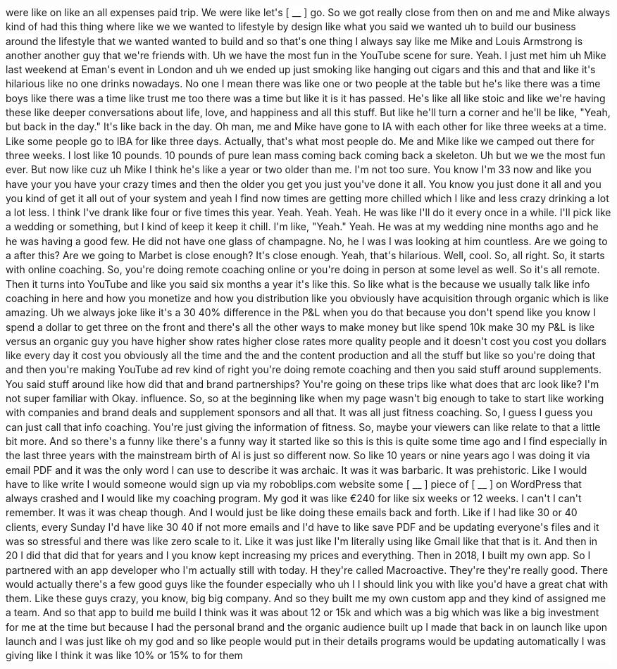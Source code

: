 were like on like an all expenses paid trip. We were like let's [ __ ] go. So we got really close from then on and me and Mike always kind of had this thing where like we we wanted to lifestyle by design like what you said we wanted uh to build our business around the lifestyle that we wanted wanted to build and so that's one thing I always say like me Mike and Louis Armstrong is another another guy that we're friends with. Uh we have the most fun in the YouTube scene for sure. Yeah. I just met him uh Mike last weekend at Eman's event in London and uh we ended up just smoking like hanging out cigars and this and that and like it's hilarious like no one drinks nowadays. No one I mean there was like one or two people at the table but he's like there was a time boys like there was a time like trust me too there was a time but like it is it has passed. He's like all like stoic and like we're having these like deeper conversations about life, love, and happiness and all this stuff. But like he'll turn a corner and he'll be like, "Yeah, but back in the day." It's like back in the day. Oh man, me and Mike have gone to IA with each other for like three weeks at a time. Like some people go to IBA for like three days. Actually, that's what most people do. Me and Mike like we camped out there for three weeks. I lost like 10 pounds. 10 pounds of pure lean mass coming back coming back a skeleton. Uh but we we the most fun ever. But now like cuz uh Mike I think he's like a year or two older than me. I'm not too sure. You know I'm 33 now and like you have your you have your crazy times and then the older you get you just you've done it all. You know you just done it all and you you kind of get it all out of your system and yeah I find now times are getting more chilled which I like and less crazy drinking a lot a lot less. I think I've drank like four or five times this year. Yeah. Yeah. Yeah. He was like I'll do it every once in a while. I'll pick like a wedding or something, but I kind of keep it keep it chill. I'm like, "Yeah." Yeah. He was at my wedding nine months ago and he he was having a good few. He did not have one glass of champagne. No, he I was I was looking at him countless. Are we going to a after this? Are we going to Marbet is close enough? It's close enough. Yeah, that's hilarious. Well, cool. So, all right. So, it starts with online coaching. So, you're doing remote coaching online or you're doing in person at some level as well. So it's all remote. Then it turns into YouTube and like you said six months a year it's like this. So like what is the because we usually talk like info coaching in here and how you monetize and how you distribution like you obviously have acquisition through organic which is like amazing. Uh we always joke like it's a 30 40% difference in the P&L when you do that because you don't spend like you know I spend a dollar to get three on the front and there's all the other ways to make money but like spend 10k make 30 my P&L is like versus an organic guy you have higher show rates higher close rates more quality people and it doesn't cost you cost you dollars like every day it cost you obviously all the time and the and the content production and all the stuff but like so you're doing that and then you're making YouTube ad rev kind of right you're doing remote coaching and then you said stuff around supplements. You said stuff around like how did that and brand partnerships? You're going on these trips like what does that arc look like? I'm not super familiar with Okay. influence. So, so at the beginning like when my page wasn't big enough to take to start like working with companies and brand deals and supplement sponsors and all that. It was all just fitness coaching. So, I guess I guess you can just call that info coaching. You're just giving the information of fitness. So, maybe your viewers can like relate to that a little bit more. And so there's a funny like there's a funny way it started like so this is this is quite some time ago and I find especially in the last three years with the mainstream birth of AI is just so different now. So like 10 years or nine years ago I was doing it via email PDF and it was the only word I can use to describe it was archaic. It was it was barbaric. It was prehistoric. Like I would have to like write I would someone would sign up via my roboblips.com website some [ __ ] piece of [ __ ] on WordPress that always crashed and I would like my coaching program. My god it was like €240 for like six weeks or 12 weeks. I can't I can't remember. It was it was cheap though. And I would just be like doing these emails back and forth. Like if I had like 30 or 40 clients, every Sunday I'd have like 30 40 if not more emails and I'd have to like save PDF and be updating everyone's files and it was so stressful and there was like zero scale to it. Like it was just like I'm literally using like Gmail like that that is it. And then in 20 I did that did that for years and I you know kept increasing my prices and everything. Then in 2018, I built my own app. So I partnered with an app developer who I'm actually still with today. H they're called Macroactive. They're they're really good. There would actually there's a few good guys like the founder especially who uh I I should link you with like you'd have a great chat with them. Like these guys crazy, you know, big big company. And so they built me my own custom app and they kind of assigned me a team. And so that app to build me build I think was it was about 12 or 15k and which was a big which was like a big investment for me at the time but because I had the personal brand and the organic audience built up I made that back in on launch like upon launch and I was just like oh my god and so like people would put in their details programs would be updating automatically I was giving like I think it was like 10% or 15% to for them